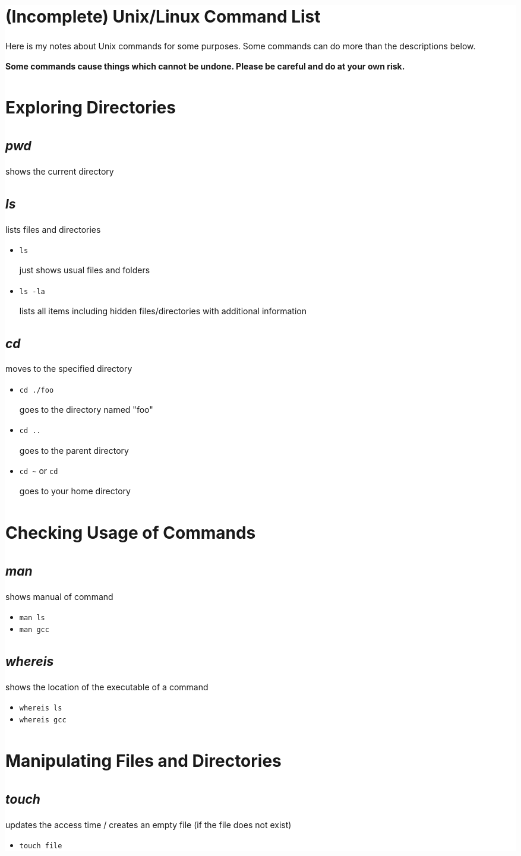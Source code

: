 <h1 class="title">(Incomplete) Unix/Linux Command List</h1>

Here is my notes about Unix commands for some purposes. Some commands can do more than the descriptions below.

**Some commands cause things which cannot be undone. Please be careful and do at your own risk.**

# Exploring Directories
## ***pwd***
shows the current directory

## ***ls***
lists files and directories

- `ls`

  just shows usual files and folders

- `ls -la`

  lists all items including hidden files/directories with additional information

## ***cd***
moves to the specified directory

- `cd ./foo`

  goes to the directory named "foo"

- `cd ..`

  goes to the parent directory

- `cd ~` or `cd`

  goes to your home directory

# Checking Usage of Commands
## ***man***

shows manual of command

- `man ls`
- `man gcc`

## ***whereis***
shows the location of the executable of a command

- `whereis ls`
- `whereis gcc`

# Manipulating Files and Directories
## ***touch***
updates the access time / creates an empty file (if the file does not exist)
- `touch file`

